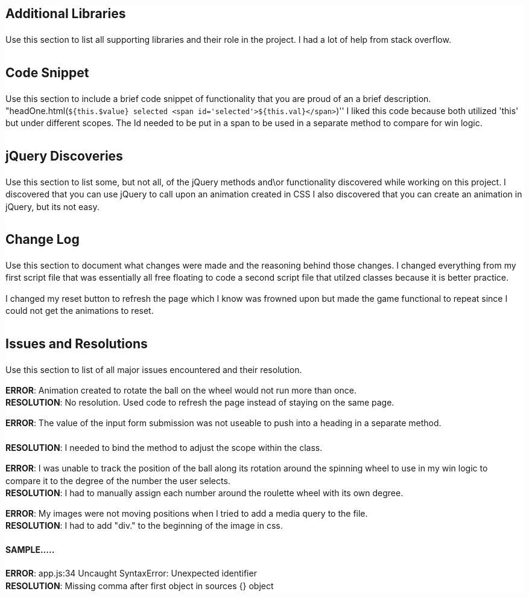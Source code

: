 ## Additional Libraries
 Use this section to list all supporting libraries and their role in the project. 
 I had a lot of help from stack overflow.

## Code Snippet

Use this section to include a brief code snippet of functionality that you are proud of an a brief description.  
"headOne.html(`${this.$value} selected <span id='selected'>${this.val}</span>`)''
I liked this code because both utilized 'this' but under different scopes. The Id needed to be put in a span to be used in a separate method to compare for win logic.

## jQuery Discoveries
 Use this section to list some, but not all, of the jQuery methods and\or functionality discovered while working on this project.
 I discovered that you can use jQuery to call upon an animation created in CSS
 I also discovered that you can create an animation in jQuery, but its not easy.

## Change Log
 Use this section to document what changes were made and the reasoning behind those changes. 
 I changed everything from my first script file that was essentially all free floating to code a second script file that utilzed classes because it is better practice.

 I changed my reset button to refresh the page which I know was frowned upon but made the game functional to repeat since I could not get the animations to reset.

## Issues and Resolutions
 Use this section to list of all major issues encountered and their resolution.
 
 **ERROR**: Animation created to rotate the ball on the wheel would not run more than once.<br/>
 **RESOLUTION**: No resolution. Used code to refresh the page instead of staying on the same page.

**ERROR**: The value of the input form submission was not useable to push into a heading in a separate method.<br/>           
**RESOLUTION**: I needed to bind the method to adjust the scope within the class.

**ERROR**: I was unable to track the position of the ball along its rotation around the spinning wheel to use in my win logic to compare it to the degree of the number the user selects.<br/>
**RESOLUTION**: I had to manually assign each number around the roulette wheel with its own degree.

**ERROR**: My images were not moving positions when I tried to add a media query to the file.<br/>
**RESOLUTION**: I had to add "div." to the beginning of the image in css.

#### SAMPLE.....
**ERROR**: app.js:34 Uncaught SyntaxError: Unexpected identifier                                
**RESOLUTION**: Missing comma after first object in sources {} object
